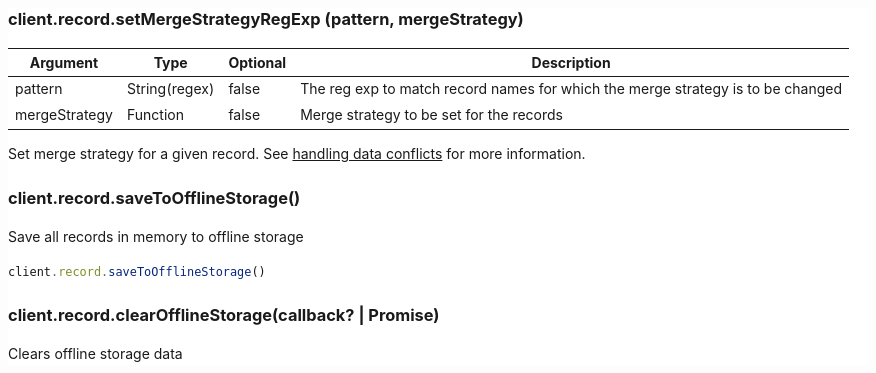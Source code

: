 ### client.record.setMergeStrategyRegExp (pattern, mergeStrategy)

|Argument|Type|Optional|Description|
|---|---|---|---|
|pattern|String(regex)|false|The reg exp to match record names for which the merge strategy is to be changed|
|mergeStrategy|Function|false|Merge strategy to be set for the records|

Set merge strategy for a given record. See [handling data conflicts](../../tutorials/core/datasync/handling-data-conflicts) for more information.

### client.record.saveToOfflineStorage()

Save all records in memory to offline storage

```js
client.record.saveToOfflineStorage()
```

### client.record.clearOfflineStorage(callback? | Promise)

Clears offline storage data